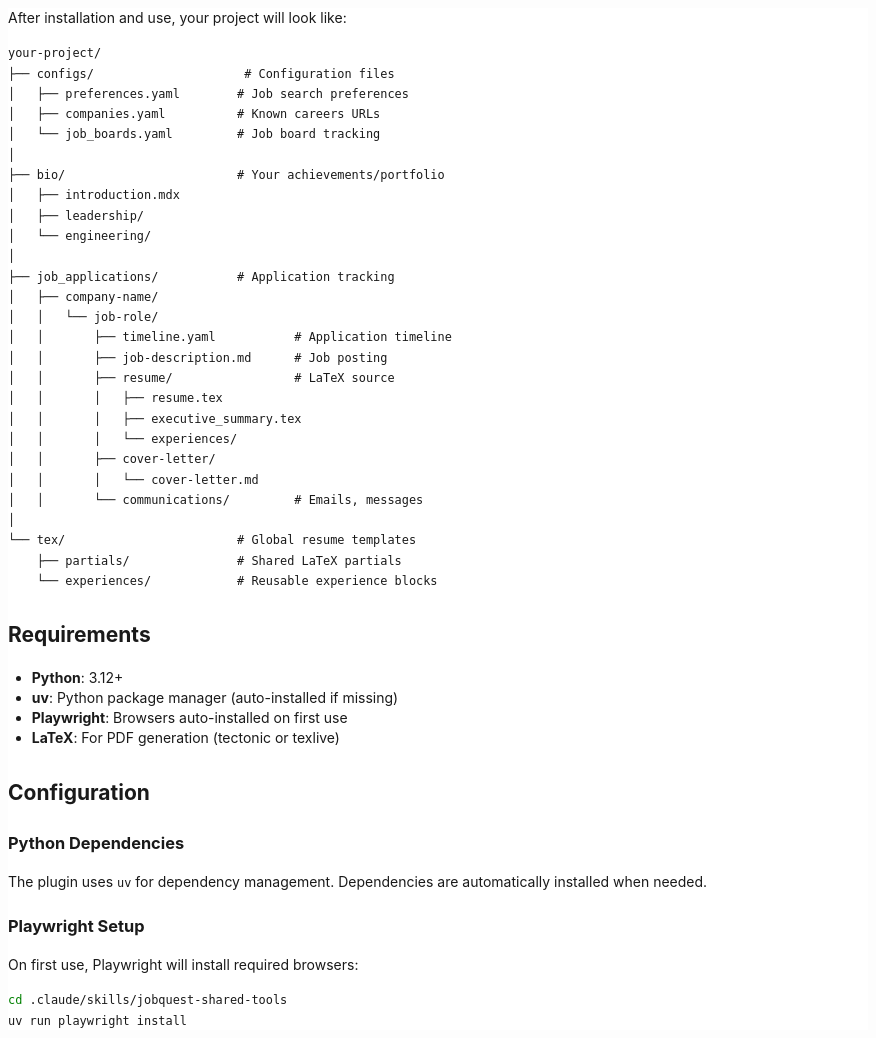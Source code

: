After installation and use, your project will look like:

```
your-project/
├── configs/                     # Configuration files
│   ├── preferences.yaml        # Job search preferences
│   ├── companies.yaml          # Known careers URLs
│   └── job_boards.yaml         # Job board tracking
│
├── bio/                        # Your achievements/portfolio
│   ├── introduction.mdx
│   ├── leadership/
│   └── engineering/
│
├── job_applications/           # Application tracking
│   ├── company-name/
│   │   └── job-role/
│   │       ├── timeline.yaml           # Application timeline
│   │       ├── job-description.md      # Job posting
│   │       ├── resume/                 # LaTeX source
│   │       │   ├── resume.tex
│   │       │   ├── executive_summary.tex
│   │       │   └── experiences/
│   │       ├── cover-letter/
│   │       │   └── cover-letter.md
│   │       └── communications/         # Emails, messages
│
└── tex/                        # Global resume templates
    ├── partials/               # Shared LaTeX partials
    └── experiences/            # Reusable experience blocks
```

## Requirements

- **Python**: 3.12+
- **uv**: Python package manager (auto-installed if missing)
- **Playwright**: Browsers auto-installed on first use
- **LaTeX**: For PDF generation (tectonic or texlive)

## Configuration

### Python Dependencies

The plugin uses `uv` for dependency management. Dependencies are automatically installed when needed.

### Playwright Setup

On first use, Playwright will install required browsers:

```bash
cd .claude/skills/jobquest-shared-tools
uv run playwright install
```
